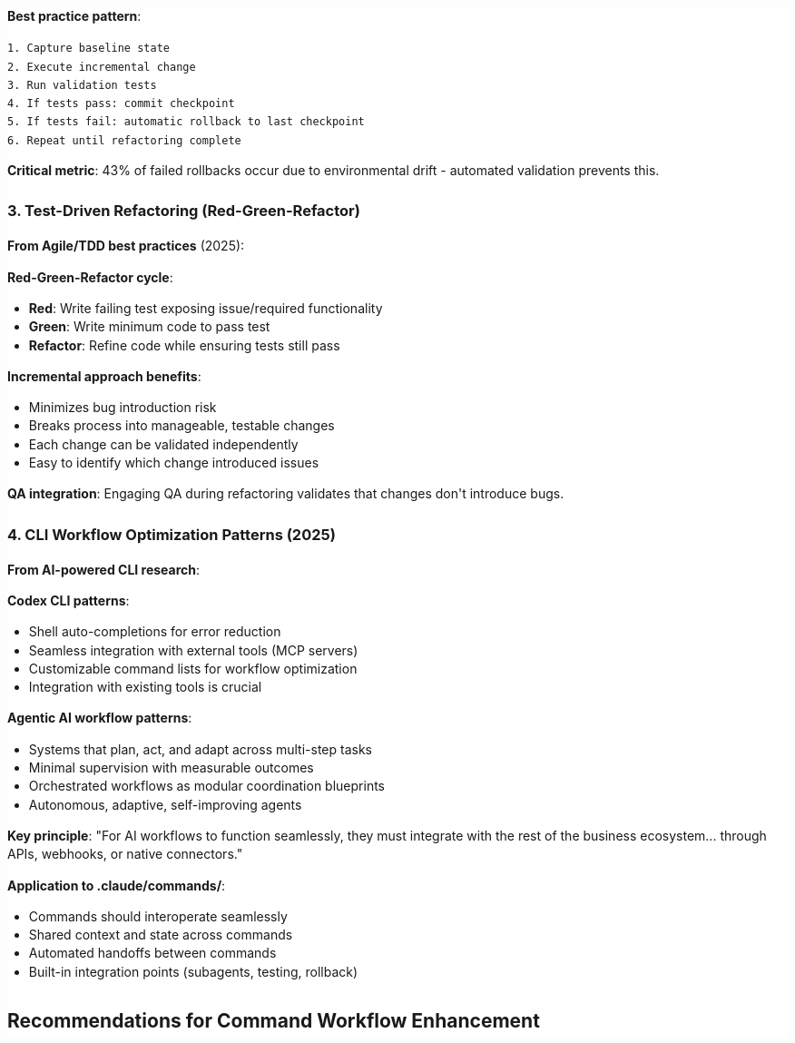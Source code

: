**Best practice pattern**:
```
1. Capture baseline state
2. Execute incremental change
3. Run validation tests
4. If tests pass: commit checkpoint
5. If tests fail: automatic rollback to last checkpoint
6. Repeat until refactoring complete
```

**Critical metric**: 43% of failed rollbacks occur due to environmental drift - automated validation prevents this.

### 3. Test-Driven Refactoring (Red-Green-Refactor)

**From Agile/TDD best practices** (2025):

**Red-Green-Refactor cycle**:
- **Red**: Write failing test exposing issue/required functionality
- **Green**: Write minimum code to pass test
- **Refactor**: Refine code while ensuring tests still pass

**Incremental approach benefits**:
- Minimizes bug introduction risk
- Breaks process into manageable, testable changes
- Each change can be validated independently
- Easy to identify which change introduced issues

**QA integration**: Engaging QA during refactoring validates that changes don't introduce bugs.

### 4. CLI Workflow Optimization Patterns (2025)

**From AI-powered CLI research**:

**Codex CLI patterns**:
- Shell auto-completions for error reduction
- Seamless integration with external tools (MCP servers)
- Customizable command lists for workflow optimization
- Integration with existing tools is crucial

**Agentic AI workflow patterns**:
- Systems that plan, act, and adapt across multi-step tasks
- Minimal supervision with measurable outcomes
- Orchestrated workflows as modular coordination blueprints
- Autonomous, adaptive, self-improving agents

**Key principle**: "For AI workflows to function seamlessly, they must integrate with the rest of the business ecosystem... through APIs, webhooks, or native connectors."

**Application to .claude/commands/**:
- Commands should interoperate seamlessly
- Shared context and state across commands
- Automated handoffs between commands
- Built-in integration points (subagents, testing, rollback)

## Recommendations for Command Workflow Enhancement
